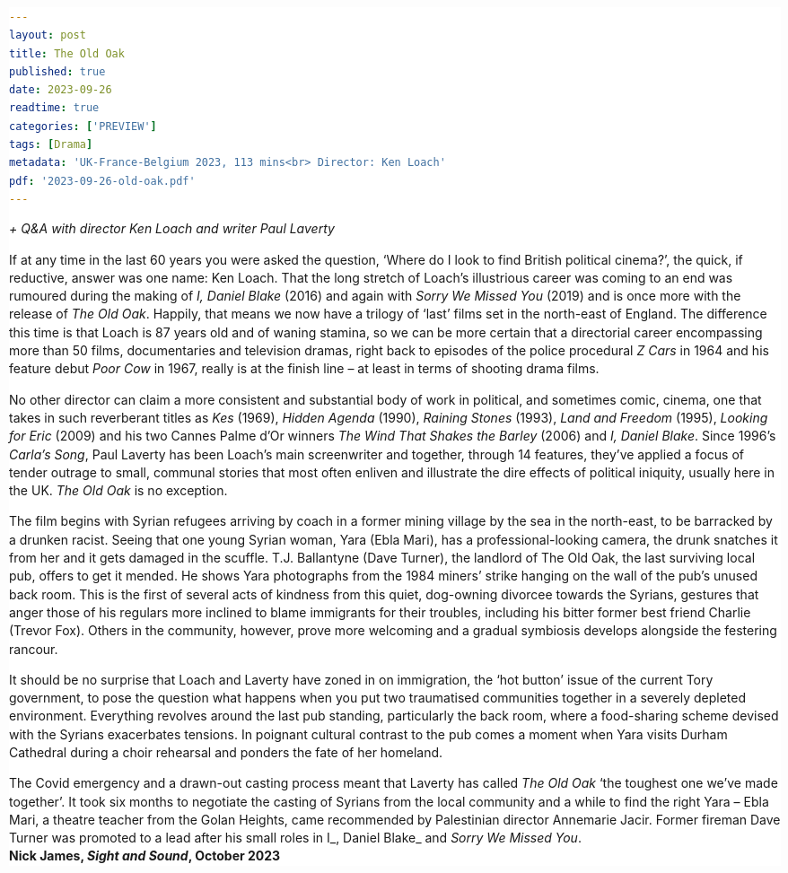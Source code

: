 ```yaml
---
layout: post
title: The Old Oak
published: true
date: 2023-09-26
readtime: true
categories: ['PREVIEW']
tags: [Drama]
metadata: 'UK-France-Belgium 2023, 113 mins<br> Director: Ken Loach'
pdf: '2023-09-26-old-oak.pdf'
---
```


_+ Q&A with director Ken Loach and writer Paul Laverty_

If at any time in the last 60 years you were asked the question, ‘Where do I look to find British political cinema?’, the quick, if reductive, answer was one name: Ken Loach. That the long stretch of Loach’s illustrious career was coming to an end was rumoured during the making of _I, Daniel Blake_ (2016) and again with _Sorry We Missed You_ (2019) and is once more with the release of _The Old Oak_. Happily, that means we now have a trilogy of ‘last’ films set in the north-east of England. The difference this time is that Loach is 87 years old and of waning stamina, so we can be more certain that a directorial career encompassing more than 50 films, documentaries and television dramas, right back to episodes of the police procedural _Z Cars_ in 1964 and his feature debut _Poor Cow_ in 1967, really is at the finish line – at least in terms of shooting drama films.

No other director can claim a more consistent and substantial body of work in political, and sometimes comic, cinema, one that takes in such reverberant titles as _Kes_ (1969), _Hidden_ _Agenda_ (1990), _Raining Stones_ (1993), _Land_ _and_ _Freedom_ (1995), _Looking for Eric_ (2009) and his two Cannes Palme d’Or winners _The Wind That Shakes the Barley_ (2006) and _I, Daniel Blake_. Since 1996’s _Carla’s Song_, Paul Laverty has been Loach’s main screenwriter and together, through 14 features, they’ve applied a focus of tender outrage to small, communal stories that most often enliven and illustrate the dire effects of political iniquity, usually here in the UK. _The Old Oak_ is no exception.

The film begins with Syrian refugees arriving by coach in a former mining village by the sea in the north-east, to be barracked by a drunken racist. Seeing that one young Syrian woman, Yara (Ebla Mari), has a professional-looking camera, the drunk snatches it from her and it gets damaged in the scuffle. T.J. Ballantyne (Dave Turner), the landlord of The Old Oak, the last surviving local pub, offers to get it mended. He shows Yara photographs from the 1984 miners’ strike hanging on the wall of the pub’s unused back room. This is the first of several acts of kindness from this quiet, dog-owning divorcee towards the Syrians, gestures that anger those of his regulars more inclined to blame immigrants for their troubles, including his bitter former best friend Charlie (Trevor Fox). Others in the community, however, prove more welcoming and a gradual symbiosis develops alongside the festering rancour.

It should be no surprise that Loach and Laverty have zoned in on immigration, the ‘hot button’ issue of the current Tory government, to pose the question what happens when you put two traumatised communities together in a severely depleted environment. Everything revolves around the last pub standing, particularly the back room, where a food-sharing scheme devised with the Syrians exacerbates tensions. In poignant cultural contrast to the pub comes a moment when Yara visits Durham Cathedral during a choir rehearsal and ponders the fate of her homeland.

The Covid emergency and a drawn-out casting process meant that Laverty has called _The Old Oak_ ‘the toughest one we’ve made together’. It took six months to negotiate the casting of Syrians from the local community and a while to find the right Yara – Ebla Mari, a theatre teacher from the Golan Heights, came recommended by Palestinian director Annemarie Jacir. Former fireman Dave Turner was promoted to a lead after his small roles in I_, Daniel Blake_ and _Sorry We Missed You_.  
**Nick James, _Sight and Sound_, October 2023**
